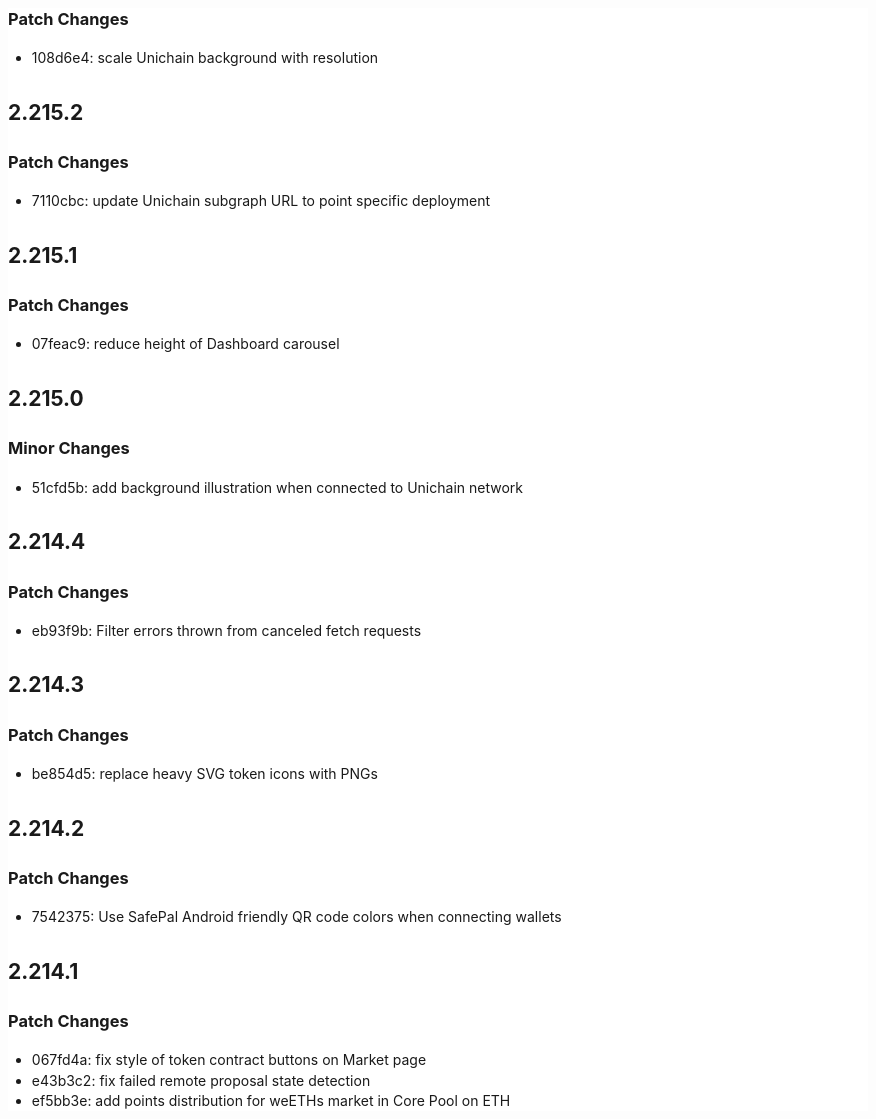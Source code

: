 ### Patch Changes

- 108d6e4: scale Unichain background with resolution

## 2.215.2

### Patch Changes

- 7110cbc: update Unichain subgraph URL to point specific deployment

## 2.215.1

### Patch Changes

- 07feac9: reduce height of Dashboard carousel

## 2.215.0

### Minor Changes

- 51cfd5b: add background illustration when connected to Unichain network

## 2.214.4

### Patch Changes

- eb93f9b: Filter errors thrown from canceled fetch requests

## 2.214.3

### Patch Changes

- be854d5: replace heavy SVG token icons with PNGs

## 2.214.2

### Patch Changes

- 7542375: Use SafePal Android friendly QR code colors when connecting wallets

## 2.214.1

### Patch Changes

- 067fd4a: fix style of token contract buttons on Market page
- e43b3c2: fix failed remote proposal state detection
- ef5bb3e: add points distribution for weETHs market in Core Pool on ETH
